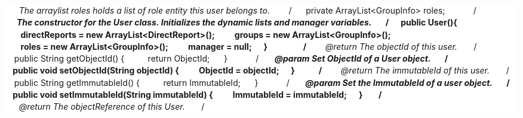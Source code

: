 &nbsp;&nbsp;&nbsp;&nbsp;&nbsp;*&nbsp;The&nbsp;arraylist&nbsp;roles&nbsp;holds&nbsp;a&nbsp;list&nbsp;of&nbsp;role&nbsp;entity&nbsp;this&nbsp;user&nbsp;belongs&nbsp;to.&nbsp;&nbsp;
&nbsp;&nbsp;&nbsp;&nbsp;&nbsp;*/</span>&nbsp;
&nbsp;&nbsp;&nbsp;&nbsp;<span class="java__keyword">private</span>&nbsp;ArrayList&lt;GroupInfo&gt;&nbsp;roles;&nbsp;
&nbsp;&nbsp;&nbsp;&nbsp;&nbsp;
&nbsp;&nbsp;&nbsp;&nbsp;<span class="java__mlcom">/**&nbsp;
&nbsp;&nbsp;&nbsp;&nbsp;&nbsp;*&nbsp;The&nbsp;constructor&nbsp;for&nbsp;the&nbsp;User&nbsp;class.&nbsp;Initializes&nbsp;the&nbsp;dynamic&nbsp;lists&nbsp;and&nbsp;manager&nbsp;variables.&nbsp;
&nbsp;&nbsp;&nbsp;&nbsp;&nbsp;*/</span>&nbsp;
&nbsp;&nbsp;&nbsp;&nbsp;<span class="java__keyword">public</span>&nbsp;User(){&nbsp;
&nbsp;&nbsp;&nbsp;&nbsp;&nbsp;&nbsp;&nbsp;&nbsp;directReports&nbsp;=&nbsp;<span class="java__keyword">new</span>&nbsp;ArrayList&lt;DirectReport&gt;();&nbsp;
&nbsp;&nbsp;&nbsp;&nbsp;&nbsp;&nbsp;&nbsp;&nbsp;groups&nbsp;=&nbsp;<span class="java__keyword">new</span>&nbsp;ArrayList&lt;GroupInfo&gt;();&nbsp;
&nbsp;&nbsp;&nbsp;&nbsp;&nbsp;&nbsp;&nbsp;&nbsp;roles&nbsp;=&nbsp;<span class="java__keyword">new</span>&nbsp;ArrayList&lt;GroupInfo&gt;();&nbsp;
&nbsp;&nbsp;&nbsp;&nbsp;&nbsp;&nbsp;&nbsp;&nbsp;manager&nbsp;=&nbsp;<span class="java__keyword">null</span>;&nbsp;
&nbsp;&nbsp;&nbsp;&nbsp;}&nbsp;
&nbsp;&nbsp;&nbsp;&nbsp;&nbsp;
&nbsp;&nbsp;&nbsp;&nbsp;&nbsp;
&nbsp;&nbsp;&nbsp;&nbsp;<span class="java__mlcom">/**&nbsp;
&nbsp;&nbsp;&nbsp;&nbsp;&nbsp;*&nbsp;@return&nbsp;The&nbsp;objectId&nbsp;of&nbsp;this&nbsp;user.&nbsp;
&nbsp;&nbsp;&nbsp;&nbsp;&nbsp;*/</span>&nbsp;
&nbsp;&nbsp;&nbsp;&nbsp;<span class="java__keyword">public</span>&nbsp;String&nbsp;getObjectId()&nbsp;{&nbsp;
&nbsp;&nbsp;&nbsp;&nbsp;&nbsp;&nbsp;&nbsp;&nbsp;<span class="java__keyword">return</span>&nbsp;ObjectId;&nbsp;
&nbsp;&nbsp;&nbsp;&nbsp;}&nbsp;
&nbsp;&nbsp;&nbsp;&nbsp;&nbsp;
&nbsp;&nbsp;&nbsp;&nbsp;<span class="java__mlcom">/**&nbsp;
&nbsp;&nbsp;&nbsp;&nbsp;&nbsp;*&nbsp;@param&nbsp;Set&nbsp;ObjectId&nbsp;of&nbsp;a&nbsp;User&nbsp;object.&nbsp;
&nbsp;&nbsp;&nbsp;&nbsp;&nbsp;*/</span>&nbsp;
&nbsp;&nbsp;&nbsp;&nbsp;<span class="java__keyword">public</span>&nbsp;<span class="java__keyword">void</span>&nbsp;setObjectId(String&nbsp;objectId)&nbsp;{&nbsp;
&nbsp;&nbsp;&nbsp;&nbsp;&nbsp;&nbsp;&nbsp;&nbsp;ObjectId&nbsp;=&nbsp;objectId;&nbsp;
&nbsp;&nbsp;&nbsp;&nbsp;}&nbsp;
&nbsp;&nbsp;&nbsp;&nbsp;&nbsp;
&nbsp;&nbsp;&nbsp;&nbsp;<span class="java__mlcom">/**&nbsp;
&nbsp;&nbsp;&nbsp;&nbsp;&nbsp;*&nbsp;@return&nbsp;The&nbsp;immutableId&nbsp;of&nbsp;this&nbsp;user.&nbsp;
&nbsp;&nbsp;&nbsp;&nbsp;&nbsp;*/</span>&nbsp;
&nbsp;&nbsp;&nbsp;&nbsp;<span class="java__keyword">public</span>&nbsp;String&nbsp;getImmutableId()&nbsp;{&nbsp;
&nbsp;&nbsp;&nbsp;&nbsp;&nbsp;&nbsp;&nbsp;&nbsp;<span class="java__keyword">return</span>&nbsp;ImmutableId;&nbsp;
&nbsp;&nbsp;&nbsp;&nbsp;}&nbsp;
&nbsp;&nbsp;&nbsp;&nbsp;&nbsp;
&nbsp;&nbsp;&nbsp;&nbsp;<span class="java__mlcom">/**&nbsp;
&nbsp;&nbsp;&nbsp;&nbsp;&nbsp;*&nbsp;@param&nbsp;Set&nbsp;the&nbsp;ImmutableId&nbsp;of&nbsp;a&nbsp;user&nbsp;object.&nbsp;
&nbsp;&nbsp;&nbsp;&nbsp;&nbsp;*/</span>&nbsp;
&nbsp;&nbsp;&nbsp;&nbsp;<span class="java__keyword">public</span>&nbsp;<span class="java__keyword">void</span>&nbsp;setImmutableId(String&nbsp;immutableId)&nbsp;{&nbsp;
&nbsp;&nbsp;&nbsp;&nbsp;&nbsp;&nbsp;&nbsp;&nbsp;ImmutableId&nbsp;=&nbsp;immutableId;&nbsp;
&nbsp;&nbsp;&nbsp;&nbsp;}&nbsp;
&nbsp;
&nbsp;&nbsp;&nbsp;&nbsp;<span class="java__mlcom">/**&nbsp;
&nbsp;&nbsp;&nbsp;&nbsp;&nbsp;*&nbsp;@return&nbsp;The&nbsp;objectReference&nbsp;of&nbsp;this&nbsp;User.&nbsp;
&nbsp;&nbsp;&nbsp;&nbsp;&nbsp;*/</span>&nbsp;